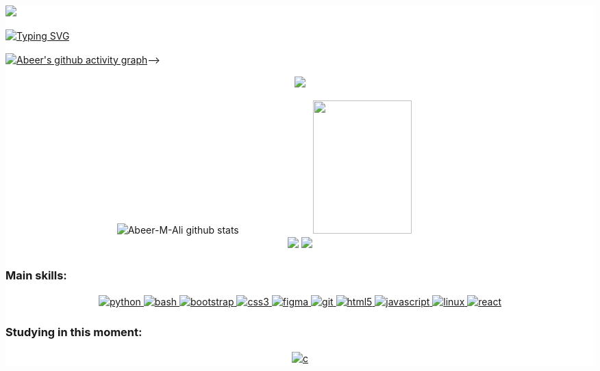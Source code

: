 <img width=100% src="https://capsule-render.vercel.app/api?type=waving&color=e5b7d5&height=120&section=header"/>

<a href="https://git.io/typing-svg"><img src="https://readme-typing-svg.demolab.com?font=Fira+Code&size=35&pause=1000&color=E5B7D5&center=true&vCenter=true&random=false&width=1000&lines=HELLO%2C+My+name+is+Abeer+Ragab;I'm+27+years+old+;I'm+from+Egypt;Be+Welcome!+%3A)" alt="Typing SVG" /></a>

[![Abeer's github activity graph](https://github-readme-activity-graph.vercel.app/graph?username=Abeer-M-Ali&bg_color=0d1117&color=e5b7be&line=e5b7be&point=ff9494&area=true&hide_border=true)](https://github.com/ashutosh00710/github-readme-activity-graph)-->

 <p align="center">
  <img src="https://github-profile-trophy.vercel.app/?username=Abeer-M-Ali&theme=dracula&row=2&no-bg=true&column=3&margin-w=15&margin-h=15" />
</p> 

<div align="center">  
  <img width="49%" height="195px" src="https://github-readme-stats.vercel.app/api?username=Abeer-M-Ali&show_icons=true&count_private=true&hide_border=true&title_color=e5b7be&icon_color=e5b7be&text_color=c9d1d9&bg_color=0d1117" alt="Abeer-M-Ali github stats" /> 
  <img width="41%" height="195px" src="https://github-readme-stats.vercel.app/api/top-langs/?username=Abeer-M-Ali&layout=compact&hide_border=true&title_color=e5b7be&text_color=e5b7be&bg_color=0d1117" />
</div>


<div align="center"> 
<a href="https://www.linkedin.com/in/abeer-ragab-b25872260/" target="_blank"><img src="https://img.shields.io/badge/-LinkedIn-%230077B5?style=for-the-badge&logo=linkedin&logoColor=white" target="_blank"></a>
<a href = "abeerragab5211@gmail.com
"> <img src="https://img.shields.io/badge/-Gmail-%23333?style=for-the-badge&logo=gmail&logoColor=white" target="_blank"></a>
 </div>
 
 ### Main skills:

<p align="center"> 
<a href="https://www.python.org" target="_blank" rel="noreferrer"> <img src="https://raw.githubusercontent.com/devicons/devicon/master/icons/python/python-original.svg" alt="python" width="40" height="40"/> </a> 
<a href="https://www.gnu.org/software/bash/" target="_blank" rel="noreferrer"> <img src="https://www.vectorlogo.zone/logos/gnu_bash/gnu_bash-icon.svg" alt="bash" width="40" height="40"/> </a> 
<a href="https://getbootstrap.com" target="_blank" rel="noreferrer"> <img src="https://raw.githubusercontent.com/devicons/devicon/master/icons/bootstrap/bootstrap-plain-wordmark.svg" alt="bootstrap" width="40" height="40"/> </a> 
<a href="https://www.w3schools.com/css/" target="_blank" rel="noreferrer"> <img src="https://raw.githubusercontent.com/devicons/devicon/master/icons/css3/css3-original-wordmark.svg" alt="css3" width="40" height="40"/> </a>
<a href="https://www.figma.com/" target="_blank" rel="noreferrer"> <img src="https://www.vectorlogo.zone/logos/figma/figma-icon.svg" alt="figma" width="40" height="40"/> </a> 
<a href="https://git-scm.com/" target="_blank" rel="noreferrer"> <img src="https://www.vectorlogo.zone/logos/git-scm/git-scm-icon.svg" alt="git" width="40" height="40"/> </a> 
<a href="https://www.w3.org/html/" target="_blank" rel="noreferrer"> <img src="https://raw.githubusercontent.com/devicons/devicon/master/icons/html5/html5-original-wordmark.svg" alt="html5" width="40" height="40"/> </a> 
<a href="https://developer.mozilla.org/en-US/docs/Web/JavaScript" target="_blank" rel="noreferrer"> <img src="https://raw.githubusercontent.com/devicons/devicon/master/icons/javascript/javascript-original.svg" alt="javascript" width="40" height="40"/> </a> 
<a href="https://www.linux.org/" target="_blank" rel="noreferrer"> <img src="https://raw.githubusercontent.com/devicons/devicon/master/icons/linux/linux-original.svg" alt="linux" width="40" height="40"/> </a> 
<a href="https://reactjs.org/" target="_blank" rel="noreferrer"> <img src="https://raw.githubusercontent.com/devicons/devicon/master/icons/react/react-original-wordmark.svg" alt="react" width="40" height="40"/> </a> 



</p>


### Studying in this moment:

<p align="center"> 
<a href="https://www.cprogramming.com/" target="_blank" rel="noreferrer"> <img src="https://raw.githubusercontent.com/devicons/devicon/master/icons/c/c-original.svg" alt="c" width="40" height="40"/> </a> 
